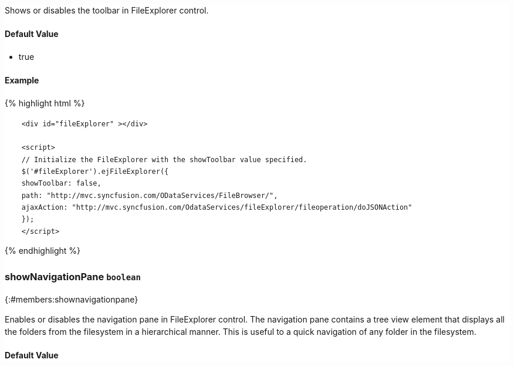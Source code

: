 






Shows or disables the toolbar in FileExplorer control.




#### Default Value







* true








#### Example



{% highlight html %}
 
        <div id="fileExplorer" ></div> 
        
        <script>
        // Initialize the FileExplorer with the showToolbar value specified.
        $('#fileExplorer').ejFileExplorer({ 
        showToolbar: false,
        path: "http://mvc.syncfusion.com/ODataServices/FileBrowser/",           
        ajaxAction: "http://mvc.syncfusion.com/OdataServices/fileExplorer/fileoperation/doJSONAction"                
        });
        </script>

{% endhighlight %}







### showNavigationPane `boolean`
{:#members:shownavigationpane}








Enables or disables the navigation pane in FileExplorer control. The navigation pane contains a tree view element that displays all the folders from the filesystem in a hierarchical manner. This is useful to a quick navigation of any folder in the filesystem.




#### Default Value
